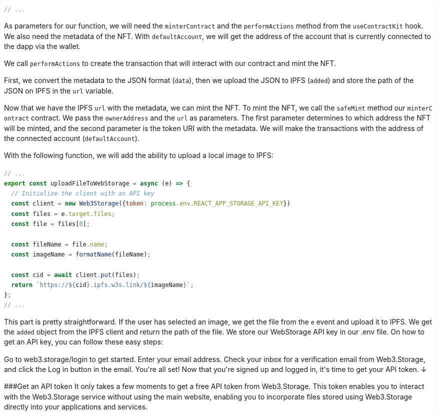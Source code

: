 ```js
// ...
```

As parameters for our function, we will need the `minterContract` and the `performActions` method from the `useContractKit` hook. We also need the metadata of the NFT. With `defaultAccount`, we will get the address of the account that is currently connected to the dapp via the wallet.

We call `performActions` to create the transaction that will interact with our contract and mint the NFT.

First, we convert the metadata to the JSON format (`data`), then we upload the JSON to IPFS (`added`) and store the path of the JSON on IPFS in the `url` variable.

Now that we have the IPFS `url` with the metadata, we can mint the NFT.
To mint the NFT, we call the `safeMint` method our `minterContract` contract. We pass the `ownerAddress` and the `url` as parameters. The first parameter determines to which address the NFT will be minted, and the second parameter is the token URI with the metadata. We will make the transactions with the address of the connected account (`defaultAccount`).

With the following function, we will add the ability to upload a local image to IPFS:

```js
// ...
export const uploadFileToWebStorage = async (e) => {
  // Initialize the client with an API key
  const client = new Web3Storage({token: process.env.REACT_APP_STORAGE_API_KEY})
  const files = e.target.files;
  const file = files[0];
  
  const fileName = file.name;
  const imageName = formatName(fileName);
  
  const cid = await client.put(files);
  return `https://${cid}.ipfs.w3s.link/${imageName}`;
};
// ...
```

This part is pretty straightforward. If the user has selected an image, we get the file from the `e` event and upload it to IPFS. We get the `added` object from the IPFS client and return the path of the file.
We store our WebStorage API key in our .env file.
On how to get an API key, you can follow these easy steps:

Go to web3.storage/login to get started.
Enter your email address.
Check your inbox for a verification email from Web3.Storage, and click the Log in button in the email.
You're all set!
Now that you're signed up and logged in, it's time to get your API token. ↓

###Get an API token
It only takes a few moments to get a free API token from Web3.Storage. This token enables you to interact with the Web3.Storage service without using the main website, enabling you to incorporate files stored using Web3.Storage directly into your applications and services.

